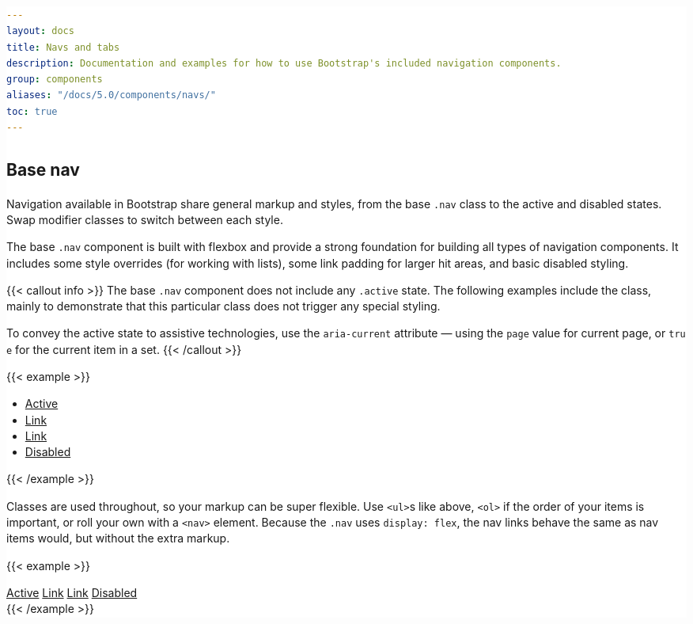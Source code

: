 ```yaml
---
layout: docs
title: Navs and tabs
description: Documentation and examples for how to use Bootstrap's included navigation components.
group: components
aliases: "/docs/5.0/components/navs/"
toc: true
---
```


## Base nav

Navigation available in Bootstrap share general markup and styles, from the base `.nav` class to the active and disabled states. Swap modifier classes to switch between each style.

The base `.nav` component is built with flexbox and provide a strong foundation for building all types of navigation components. It includes some style overrides (for working with lists), some link padding for larger hit areas, and basic disabled styling.

{{< callout info >}}
The base `.nav` component does not include any `.active` state. The following examples include the class, mainly to demonstrate that this particular class does not trigger any special styling.

To convey the active state to assistive technologies, use the `aria-current` attribute — using the `page` value for current page, or `true` for the current item in a set.
{{< /callout >}}

{{< example >}}
<ul class="nav">
  <li class="nav-item">
    <a class="nav-link active" aria-current="page" href="#">Active</a>
  </li>
  <li class="nav-item">
    <a class="nav-link" href="#">Link</a>
  </li>
  <li class="nav-item">
    <a class="nav-link" href="#">Link</a>
  </li>
  <li class="nav-item">
    <a class="nav-link disabled" href="#" tabindex="-1" aria-disabled="true">Disabled</a>
  </li>
</ul>
{{< /example >}}

Classes are used throughout, so your markup can be super flexible. Use `<ul>`s like above, `<ol>` if the order of your items is important, or roll your own with a `<nav>` element. Because the `.nav` uses `display: flex`, the nav links behave the same as nav items would, but without the extra markup.

{{< example >}}
<nav class="nav">
  <a class="nav-link active" aria-current="page" href="#">Active</a>
  <a class="nav-link" href="#">Link</a>
  <a class="nav-link" href="#">Link</a>
  <a class="nav-link disabled" href="#" tabindex="-1" aria-disabled="true">Disabled</a>
</nav>
{{< /example >}}
